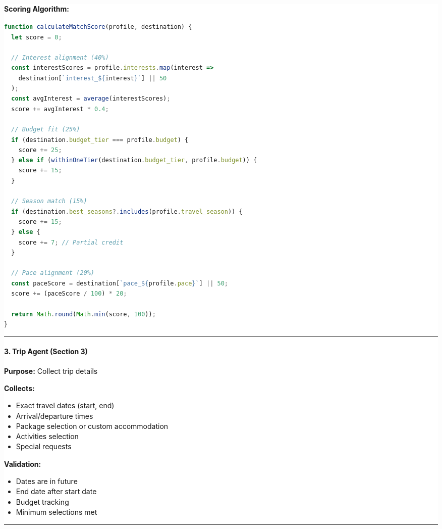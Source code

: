 **Scoring Algorithm:**
```typescript
function calculateMatchScore(profile, destination) {
  let score = 0;
  
  // Interest alignment (40%)
  const interestScores = profile.interests.map(interest => 
    destination[`interest_${interest}`] || 50
  );
  const avgInterest = average(interestScores);
  score += avgInterest * 0.4;
  
  // Budget fit (25%)
  if (destination.budget_tier === profile.budget) {
    score += 25;
  } else if (withinOneTier(destination.budget_tier, profile.budget)) {
    score += 15;
  }
  
  // Season match (15%)
  if (destination.best_seasons?.includes(profile.travel_season)) {
    score += 15;
  } else {
    score += 7; // Partial credit
  }
  
  // Pace alignment (20%)
  const paceScore = destination[`pace_${profile.pace}`] || 50;
  score += (paceScore / 100) * 20;
  
  return Math.round(Math.min(score, 100));
}
```

---

#### 3. Trip Agent (Section 3)
**Purpose:** Collect trip details

**Collects:**
- Exact travel dates (start, end)
- Arrival/departure times
- Package selection or custom accommodation
- Activities selection
- Special requests

**Validation:**
- Dates are in future
- End date after start date
- Budget tracking
- Minimum selections met

---
